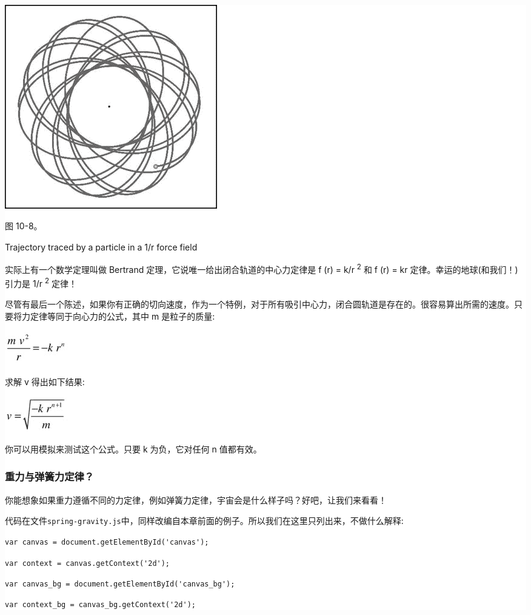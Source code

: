 ![A978-1-4302-6338-8_10_Fig8_HTML.jpg](img/A978-1-4302-6338-8_10_Fig8_HTML.jpg)

图 10-8。

Trajectory traced by a particle in a 1/r force field

实际上有一个数学定理叫做 Bertrand 定理，它说唯一给出闭合轨道的中心力定律是 f (r) = k/r <sup>2</sup> 和 f (r) = kr 定律。幸运的地球(和我们！)引力是 1/r <sup>2</sup> 定律！

尽管有最后一个陈述，如果你有正确的切向速度，作为一个特例，对于所有吸引中心力，闭合圆轨道是存在的。很容易算出所需的速度。只要将力定律等同于向心力的公式，其中 m 是粒子的质量:

![A978-1-4302-6338-8_10_Figy_HTML.jpg](img/A978-1-4302-6338-8_10_Figy_HTML.jpg)

求解 v 得出如下结果:

![A978-1-4302-6338-8_10_Figz_HTML.jpg](img/A978-1-4302-6338-8_10_Figz_HTML.jpg)

你可以用模拟来测试这个公式。只要 k 为负，它对任何 n 值都有效。

### 重力与弹簧力定律？

你能想象如果重力遵循不同的力定律，例如弹簧力定律，宇宙会是什么样子吗？好吧，让我们来看看！

代码在文件`spring-gravity.js`中，同样改编自本章前面的例子。所以我们在这里只列出来，不做什么解释:

`var canvas = document.getElementById('canvas');`

`var context = canvas.getContext('2d');`

`var canvas_bg = document.getElementById('canvas_bg');`

`var context_bg = canvas_bg.getContext('2d');`
